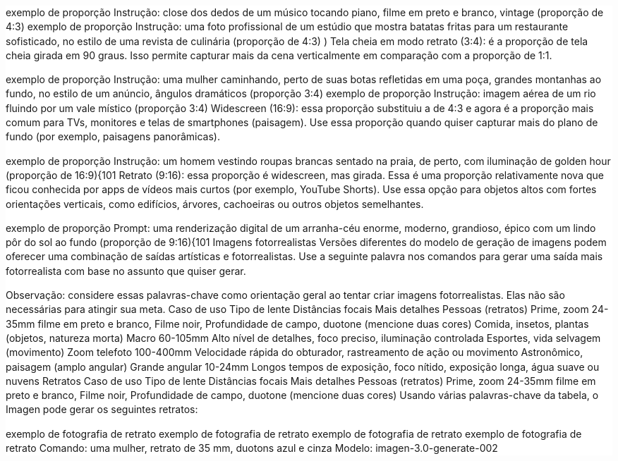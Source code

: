 exemplo de proporção
Instrução: close dos dedos de um músico tocando piano, filme em preto e branco, vintage (proporção de 4:3)
exemplo de proporção
Instrução: uma foto profissional de um estúdio que mostra batatas fritas para um restaurante sofisticado, no estilo de uma revista de culinária (proporção de 4:3) )
Tela cheia em modo retrato (3:4): é a proporção de tela cheia girada em 90 graus. Isso permite capturar mais da cena verticalmente em comparação com a proporção de 1:1.

exemplo de proporção
Instrução: uma mulher caminhando, perto de suas botas refletidas em uma poça, grandes montanhas ao fundo, no estilo de um anúncio, ângulos dramáticos (proporção 3:4)
exemplo de proporção
Instrução: imagem aérea de um rio fluindo por um vale místico (proporção 3:4)
Widescreen (16:9): essa proporção substituiu a de 4:3 e agora é a proporção mais comum para TVs, monitores e telas de smartphones (paisagem). Use essa proporção quando quiser capturar mais do plano de fundo (por exemplo, paisagens panorâmicas).

exemplo de proporção
Instrução: um homem vestindo roupas brancas sentado na praia, de perto, com iluminação de golden hour (proporção de 16:9){101
Retrato (9:16): essa proporção é widescreen, mas girada. Essa é uma proporção relativamente nova que ficou conhecida por apps de vídeos mais curtos (por exemplo, YouTube Shorts). Use essa opção para objetos altos com fortes orientações verticais, como edifícios, árvores, cachoeiras ou outros objetos semelhantes.

exemplo de proporção
Prompt: uma renderização digital de um arranha-céu enorme, moderno, grandioso, épico com um lindo pôr do sol ao fundo (proporção de 9:16){101
Imagens fotorrealistas
Versões diferentes do modelo de geração de imagens podem oferecer uma combinação de saídas artísticas e fotorrealistas. Use a seguinte palavra nos comandos para gerar uma saída mais fotorrealista com base no assunto que quiser gerar.

Observação: considere essas palavras-chave como orientação geral ao tentar criar imagens fotorrealistas. Elas não são necessárias para atingir sua meta.
Caso de uso	Tipo de lente	Distâncias focais	Mais detalhes
Pessoas (retratos)	Prime, zoom	24-35mm	filme em preto e branco, Filme noir, Profundidade de campo, duotone (mencione duas cores)
Comida, insetos, plantas (objetos, natureza morta)	Macro	60-105mm	Alto nível de detalhes, foco preciso, iluminação controlada
Esportes, vida selvagem (movimento)	Zoom telefoto	100-400mm	Velocidade rápida do obturador, rastreamento de ação ou movimento
Astronômico, paisagem (amplo angular)	Grande angular	10-24mm	Longos tempos de exposição, foco nítido, exposição longa, água suave ou nuvens
Retratos
Caso de uso	Tipo de lente	Distâncias focais	Mais detalhes
Pessoas (retratos)	Prime, zoom	24-35mm	filme em preto e branco, Filme noir, Profundidade de campo, duotone (mencione duas cores)
Usando várias palavras-chave da tabela, o Imagen pode gerar os seguintes retratos:

exemplo de fotografia de retrato	exemplo de fotografia de retrato	exemplo de fotografia de retrato	exemplo de fotografia de retrato
Comando: uma mulher, retrato de 35 mm, duotons azul e cinza
Modelo: imagen-3.0-generate-002
